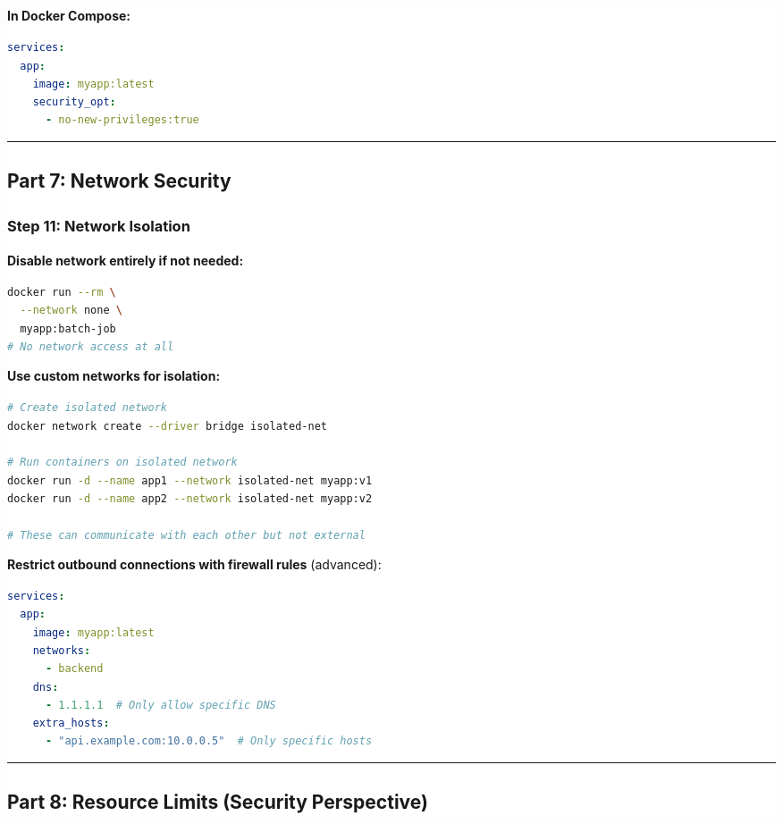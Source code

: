 **In Docker Compose:**
```yaml
services:
  app:
    image: myapp:latest
    security_opt:
      - no-new-privileges:true
```

---

## Part 7: Network Security

### Step 11: Network Isolation

**Disable network entirely if not needed:**

```bash
docker run --rm \
  --network none \
  myapp:batch-job
# No network access at all
```

**Use custom networks for isolation:**

```bash
# Create isolated network
docker network create --driver bridge isolated-net

# Run containers on isolated network
docker run -d --name app1 --network isolated-net myapp:v1
docker run -d --name app2 --network isolated-net myapp:v2

# These can communicate with each other but not external
```

**Restrict outbound connections with firewall rules** (advanced):

```yaml
services:
  app:
    image: myapp:latest
    networks:
      - backend
    dns:
      - 1.1.1.1  # Only allow specific DNS
    extra_hosts:
      - "api.example.com:10.0.0.5"  # Only specific hosts
```

---

## Part 8: Resource Limits (Security Perspective)
